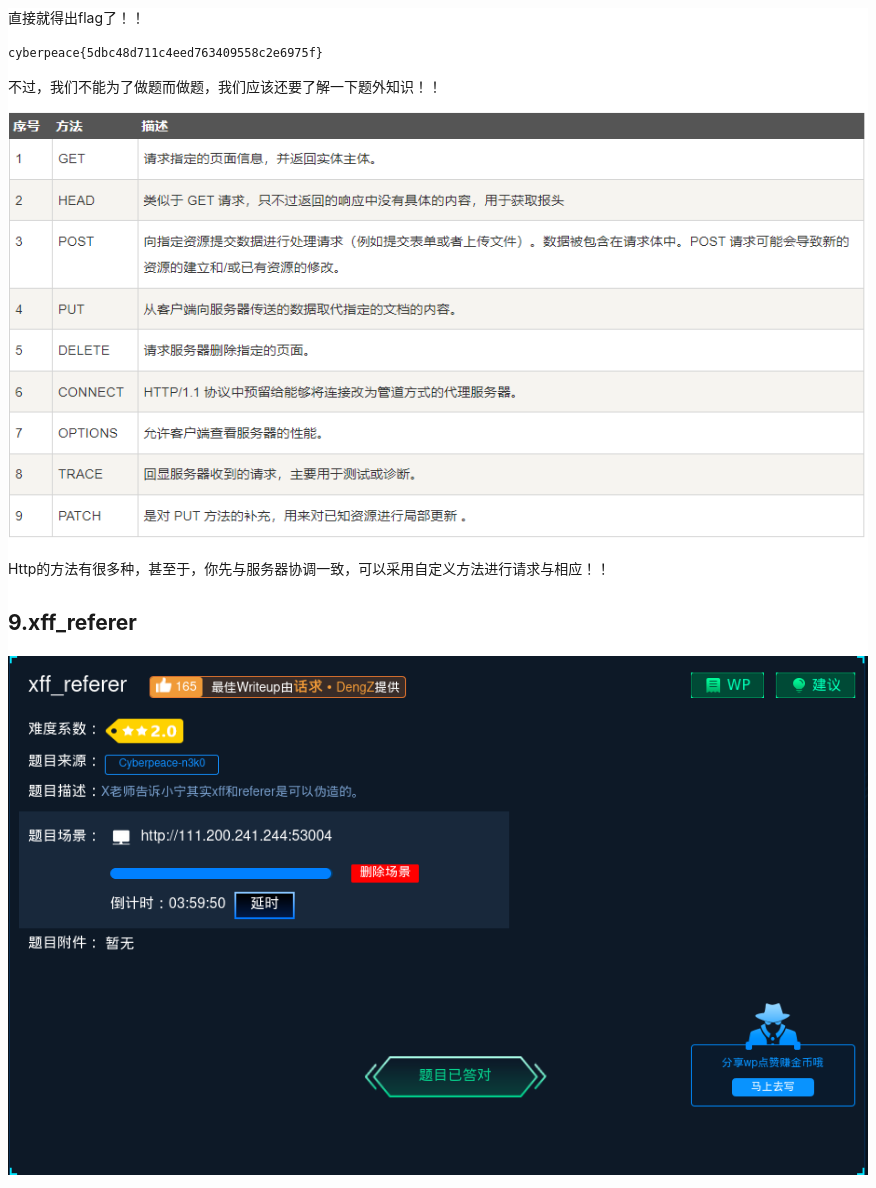 直接就得出flag了！！

```txt
cyberpeace{5dbc48d711c4eed763409558c2e6975f}
```

不过，我们不能为了做题而做题，我们应该还要了解一下题外知识！！

[![5Q2n2R.png](../_media/5Q2n2R.png)](https://imgtu.com/i/5Q2n2R)

Http的方法有很多种，甚至于，你先与服务器协调一致，可以采用自定义方法进行请求与相应！！

## 9.xff_referer

[![5Q2rdS.png](../_media/5Q2rdS.png)](https://imgtu.com/i/5Q2rdS)

